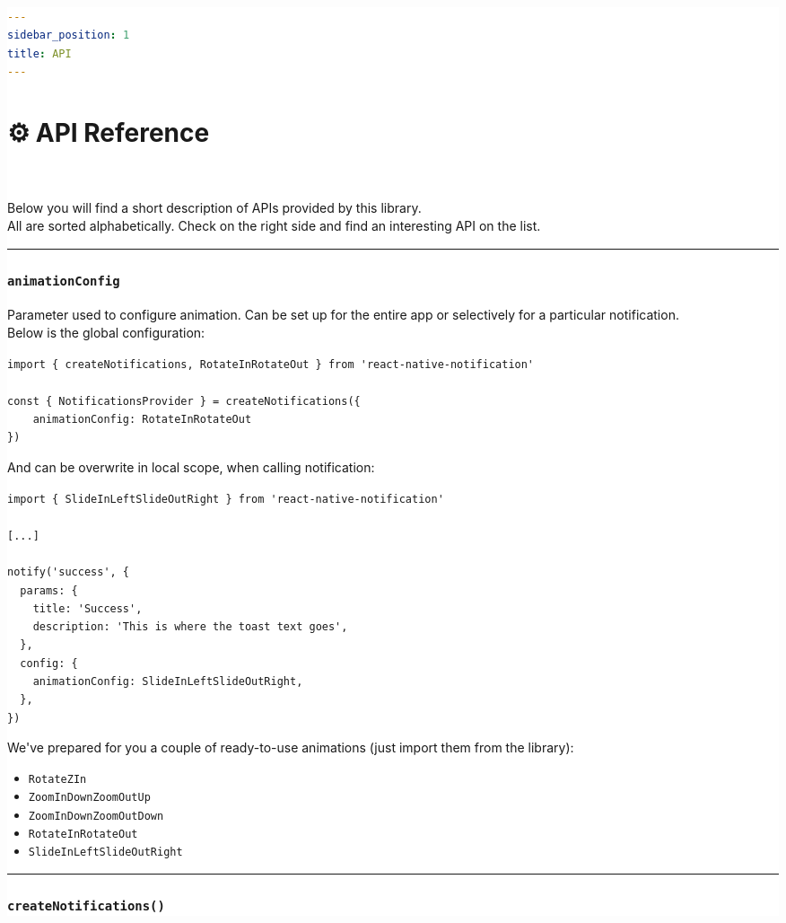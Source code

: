 ```yaml
---
sidebar_position: 1
title: API
---
```


# ⚙️ API Reference
<br/>

Below you will find a short description of APIs provided by this library.<br/>
All are sorted alphabetically. Check on the right side and find an interesting API on the list.
***
### `animationConfig`

Parameter used to configure animation. Can be set up for the entire app or selectively for a particular notification. <br/>
Below is the global configuration:

```tsx
import { createNotifications, RotateInRotateOut } from 'react-native-notification'

const { NotificationsProvider } = createNotifications({
    animationConfig: RotateInRotateOut
})
```

And can be overwrite in local scope, when calling notification:

```tsx
import { SlideInLeftSlideOutRight } from 'react-native-notification'

[...]

notify('success', {
  params: {
    title: 'Success',
    description: 'This is where the toast text goes',
  },
  config: {
    animationConfig: SlideInLeftSlideOutRight,
  },
})
```
We've prepared for you a couple of ready-to-use animations (just import them from the library):

- `RotateZIn`
- `ZoomInDownZoomOutUp`
- `ZoomInDownZoomOutDown`
- `RotateInRotateOut`
- `SlideInLeftSlideOutRight`

***
### `createNotifications()`

